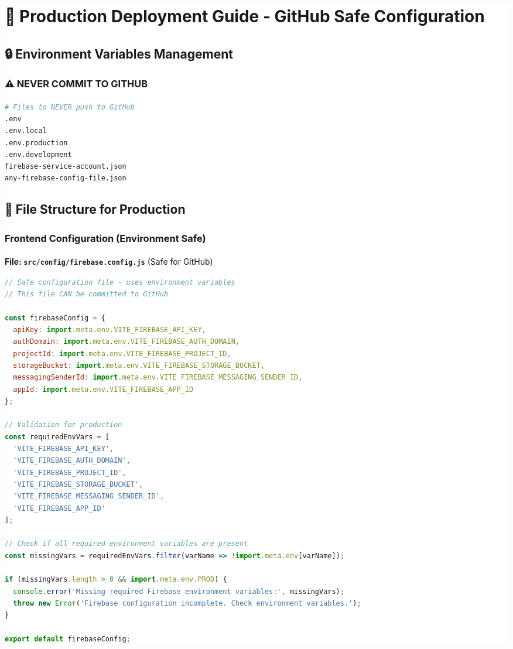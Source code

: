 # 🚀 Production Deployment Guide - GitHub Safe Configuration

## 🔒 Environment Variables Management

### ⚠️ NEVER COMMIT TO GITHUB
```bash
# Files to NEVER push to GitHub
.env
.env.local
.env.production
.env.development
firebase-service-account.json
any-firebase-config-file.json
```

## 📁 File Structure for Production

### Frontend Configuration (Environment Safe)

**File: `src/config/firebase.config.js`** (Safe for GitHub)
```javascript
// Safe configuration file - uses environment variables
// This file CAN be committed to GitHub

const firebaseConfig = {
  apiKey: import.meta.env.VITE_FIREBASE_API_KEY,
  authDomain: import.meta.env.VITE_FIREBASE_AUTH_DOMAIN,
  projectId: import.meta.env.VITE_FIREBASE_PROJECT_ID,
  storageBucket: import.meta.env.VITE_FIREBASE_STORAGE_BUCKET,
  messagingSenderId: import.meta.env.VITE_FIREBASE_MESSAGING_SENDER_ID,
  appId: import.meta.env.VITE_FIREBASE_APP_ID
};

// Validation for production
const requiredEnvVars = [
  'VITE_FIREBASE_API_KEY',
  'VITE_FIREBASE_AUTH_DOMAIN', 
  'VITE_FIREBASE_PROJECT_ID',
  'VITE_FIREBASE_STORAGE_BUCKET',
  'VITE_FIREBASE_MESSAGING_SENDER_ID',
  'VITE_FIREBASE_APP_ID'
];

// Check if all required environment variables are present
const missingVars = requiredEnvVars.filter(varName => !import.meta.env[varName]);

if (missingVars.length > 0 && import.meta.env.PROD) {
  console.error('Missing required Firebase environment variables:', missingVars);
  throw new Error('Firebase configuration incomplete. Check environment variables.');
}

export default firebaseConfig;
```
